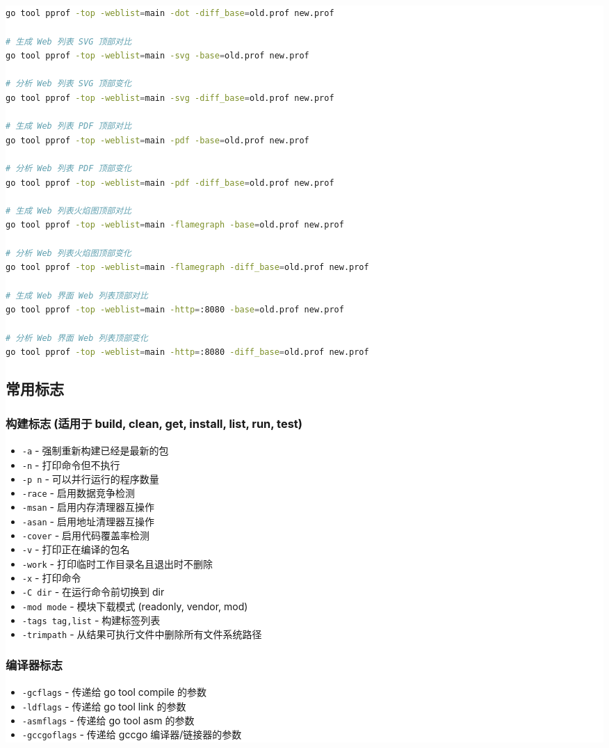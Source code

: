 ```bash
go tool pprof -top -weblist=main -dot -diff_base=old.prof new.prof

# 生成 Web 列表 SVG 顶部对比
go tool pprof -top -weblist=main -svg -base=old.prof new.prof

# 分析 Web 列表 SVG 顶部变化
go tool pprof -top -weblist=main -svg -diff_base=old.prof new.prof

# 生成 Web 列表 PDF 顶部对比
go tool pprof -top -weblist=main -pdf -base=old.prof new.prof

# 分析 Web 列表 PDF 顶部变化
go tool pprof -top -weblist=main -pdf -diff_base=old.prof new.prof

# 生成 Web 列表火焰图顶部对比
go tool pprof -top -weblist=main -flamegraph -base=old.prof new.prof

# 分析 Web 列表火焰图顶部变化
go tool pprof -top -weblist=main -flamegraph -diff_base=old.prof new.prof

# 生成 Web 界面 Web 列表顶部对比
go tool pprof -top -weblist=main -http=:8080 -base=old.prof new.prof

# 分析 Web 界面 Web 列表顶部变化
go tool pprof -top -weblist=main -http=:8080 -diff_base=old.prof new.prof
```

## 常用标志

### 构建标志 (适用于 build, clean, get, install, list, run, test)
- `-a` - 强制重新构建已经是最新的包
- `-n` - 打印命令但不执行
- `-p n` - 可以并行运行的程序数量
- `-race` - 启用数据竞争检测
- `-msan` - 启用内存清理器互操作
- `-asan` - 启用地址清理器互操作
- `-cover` - 启用代码覆盖率检测
- `-v` - 打印正在编译的包名
- `-work` - 打印临时工作目录名且退出时不删除
- `-x` - 打印命令
- `-C dir` - 在运行命令前切换到 dir
- `-mod mode` - 模块下载模式 (readonly, vendor, mod)
- `-tags tag,list` - 构建标签列表
- `-trimpath` - 从结果可执行文件中删除所有文件系统路径

### 编译器标志
- `-gcflags` - 传递给 go tool compile 的参数
- `-ldflags` - 传递给 go tool link 的参数
- `-asmflags` - 传递给 go tool asm 的参数
- `-gccgoflags` - 传递给 gccgo 编译器/链接器的参数
